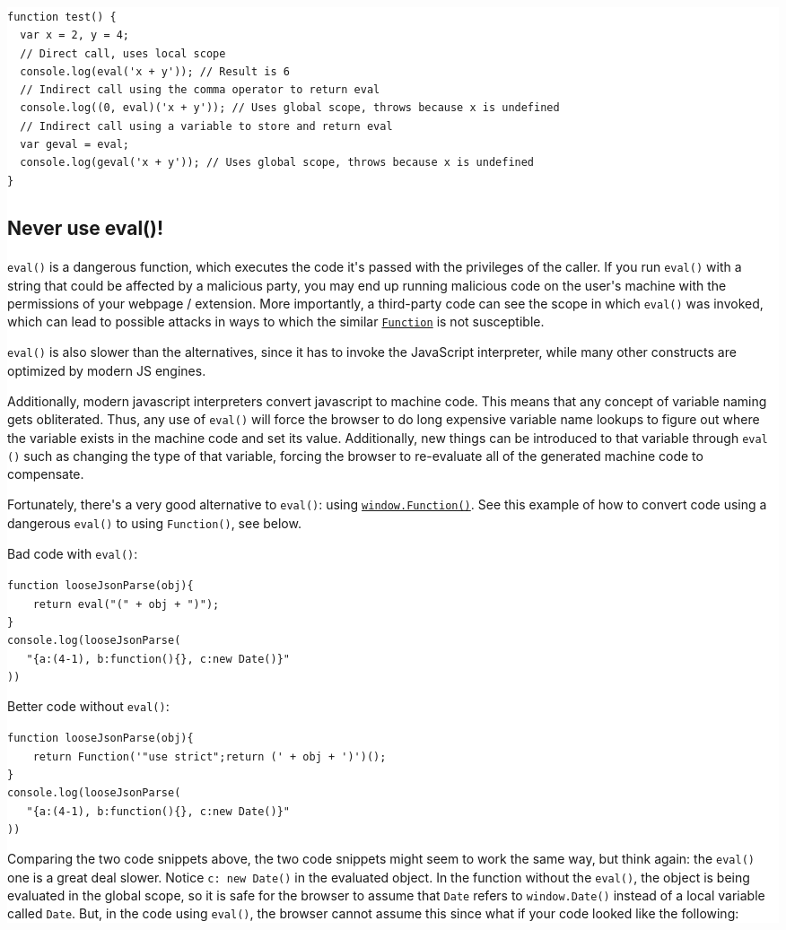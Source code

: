     function test() {
      var x = 2, y = 4;
      // Direct call, uses local scope
      console.log(eval('x + y')); // Result is 6
      // Indirect call using the comma operator to return eval
      console.log((0, eval)('x + y')); // Uses global scope, throws because x is undefined
      // Indirect call using a variable to store and return eval
      var geval = eval;
      console.log(geval('x + y')); // Uses global scope, throws because x is undefined
    }

## Never use eval()!

`eval()` is a dangerous function, which executes the code it's passed with the privileges of the caller. If you run `eval()` with a string that could be affected by a malicious party, you may end up running malicious code on the user's machine with the permissions of your webpage / extension. More importantly, a third-party code can see the scope in which `eval()` was invoked, which can lead to possible attacks in ways to which the similar [`Function`](function) is not susceptible.

`eval()` is also slower than the alternatives, since it has to invoke the JavaScript interpreter, while many other constructs are optimized by modern JS engines.

Additionally, modern javascript interpreters convert javascript to machine code. This means that any concept of variable naming gets obliterated. Thus, any use of `eval()` will force the browser to do long expensive variable name lookups to figure out where the variable exists in the machine code and set its value. Additionally, new things can be introduced to that variable through `eval()` such as changing the type of that variable, forcing the browser to re-evaluate all of the generated machine code to compensate.

Fortunately, there's a very good alternative to `eval()`: using [`window.Function()`](function). See this example of how to convert code using a dangerous `eval()` to using `Function()`, see below.

Bad code with `eval()`:

    function looseJsonParse(obj){
        return eval("(" + obj + ")");
    }
    console.log(looseJsonParse(
       "{a:(4-1), b:function(){}, c:new Date()}"
    ))

Better code without `eval()`:

    function looseJsonParse(obj){
        return Function('"use strict";return (' + obj + ')')();
    }
    console.log(looseJsonParse(
       "{a:(4-1), b:function(){}, c:new Date()}"
    ))

Comparing the two code snippets above, the two code snippets might seem to work the same way, but think again: the `eval()` one is a great deal slower. Notice `c: new Date()` in the evaluated object. In the function without the `eval()`, the object is being evaluated in the global scope, so it is safe for the browser to assume that `Date` refers to `window.Date()` instead of a local variable called `Date`. But, in the code using `eval()`, the browser cannot assume this since what if your code looked like the following:
